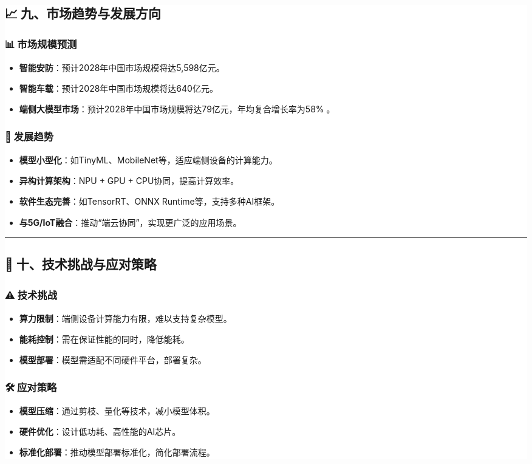 
## **📈 九、市场趋势与发展方向**

### **📊 市场规模预测**

- **智能安防**：预计2028年中国市场规模将达5,598亿元。
    
- **智能车载**：预计2028年中国市场规模将达640亿元。
    
- **端侧大模型市场**：预计2028年中国市场规模将达79亿元，年均复合增长率为58% 。

### **🔮 发展趋势**

- **模型小型化**：如TinyML、MobileNet等，适应端侧设备的计算能力。
    
- **异构计算架构**：NPU + GPU + CPU协同，提高计算效率。
    
- **软件生态完善**：如TensorRT、ONNX Runtime等，支持多种AI框架。
    
- **与5G/IoT融合**：推动“端云协同”，实现更广泛的应用场景。

---

## **📌 十、技术挑战与应对策略**

### **⚠️ 技术挑战**

- **算力限制**：端侧设备计算能力有限，难以支持复杂模型。
    
- **能耗控制**：需在保证性能的同时，降低能耗。
    
- **模型部署**：模型需适配不同硬件平台，部署复杂。

### **🛠 应对策略**

- **模型压缩**：通过剪枝、量化等技术，减小模型体积。
    
- **硬件优化**：设计低功耗、高性能的AI芯片。
    
- **标准化部署**：推动模型部署标准化，简化部署流程。
